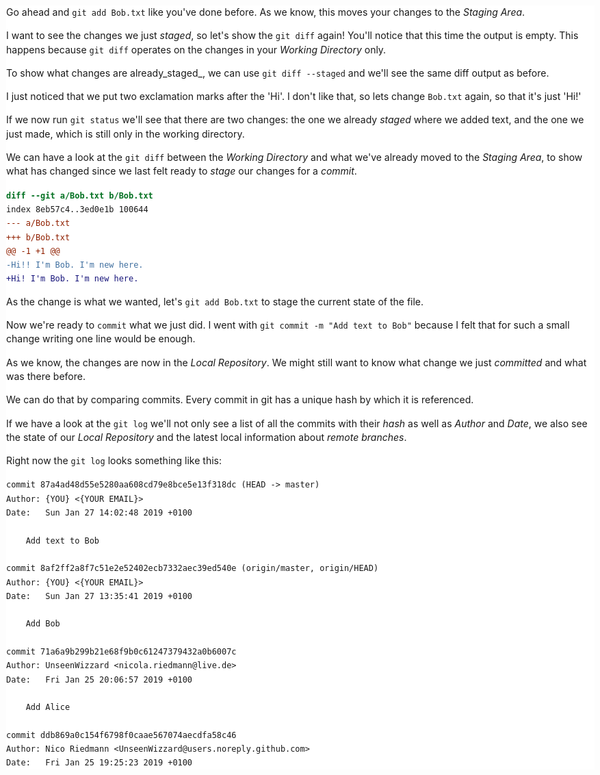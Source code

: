 Go ahead and `git add Bob.txt` like you've done before. As we know, this moves your changes to the _Staging Area_. 

I want to see the changes we just _staged_, so let's show the `git diff` again! You'll notice that this time the output is empty. This happens because `git diff` operates on the changes in your _Working Directory_ only. 

To show what changes are already_staged_, we can use `git diff --staged` and we'll see the same diff output as before. 

I just noticed that we put two exclamation marks after the 'Hi'. I don't like that, so lets change `Bob.txt` again, so that it's just 'Hi!' 

If we now run `git status` we'll see that there are two changes: the one we already _staged_ where we added text, and the one we just made, which is still only in the working directory. 

We can have a look at the `git diff` between the _Working Directory_ and what we've already moved to the _Staging Area_, to show what has changed since we last felt ready to _stage_ our changes for a _commit_. 

```Diff
diff --git a/Bob.txt b/Bob.txt
index 8eb57c4..3ed0e1b 100644
--- a/Bob.txt
+++ b/Bob.txt
@@ -1 +1 @@
-Hi!! I'm Bob. I'm new here.
+Hi! I'm Bob. I'm new here.
```

As the change is what we wanted, let's `git add Bob.txt` to stage the current state of the file. 

Now we're ready to `commit` what we just did. I went with `git commit -m "Add text to Bob"` because I felt that for such a small change writing one line would be enough. 

As we know, the changes are now in the _Local Repository_. 
We might still want to know what change we just _committed_ and what was there before. 

We can do that by comparing commits. 
Every commit in git has a unique hash by which it is referenced. 

If we have a look at the `git log` we'll not only see a list of all the commits with their _hash_ as well as _Author_ and _Date_, we also see the state of our _Local Repository_ and the latest local information about _remote branches_. 

Right now the `git log` looks something like this: 

```ShellSession
commit 87a4ad48d55e5280aa608cd79e8bce5e13f318dc (HEAD -> master)
Author: {YOU} <{YOUR EMAIL}>
Date:   Sun Jan 27 14:02:48 2019 +0100

    Add text to Bob

commit 8af2ff2a8f7c51e2e52402ecb7332aec39ed540e (origin/master, origin/HEAD)
Author: {YOU} <{YOUR EMAIL}>
Date:   Sun Jan 27 13:35:41 2019 +0100

    Add Bob

commit 71a6a9b299b21e68f9b0c61247379432a0b6007c 
Author: UnseenWizzard <nicola.riedmann@live.de>
Date:   Fri Jan 25 20:06:57 2019 +0100

    Add Alice

commit ddb869a0c154f6798f0caae567074aecdfa58c46
Author: Nico Riedmann <UnseenWizzard@users.noreply.github.com>
Date:   Fri Jan 25 19:25:23 2019 +0100

```